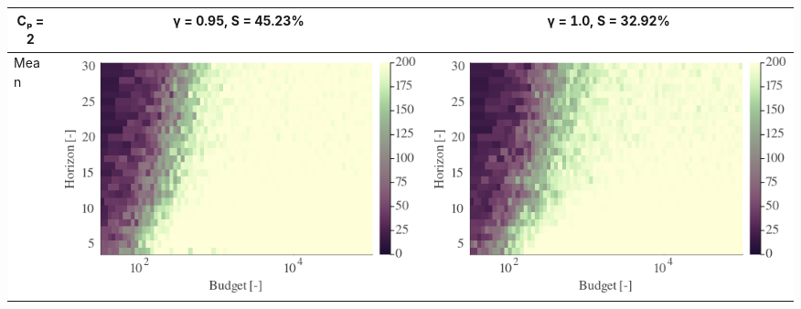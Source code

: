 | Cₚ = 2 | γ = 0.95, S = 45.23% | γ = 1.0, S = 32.92% | 
| --- | --- | --- | 
| Mean | ![](fig/sp_X/mean_g_0.95_cp_2.png) | ![](fig/sp_X/mean_g_1.0_cp_2.png) | 